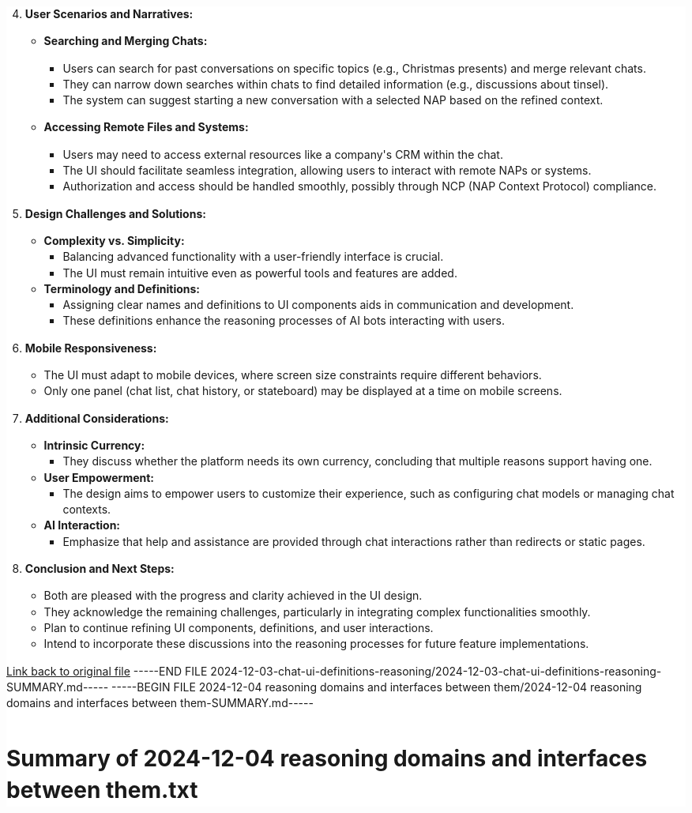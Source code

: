 4. **User Scenarios and Narratives:**
   - **Searching and Merging Chats:**
     - Users can search for past conversations on specific topics (e.g., Christmas presents) and merge relevant chats.
     - They can narrow down searches within chats to find detailed information (e.g., discussions about tinsel).
     - The system can suggest starting a new conversation with a selected NAP based on the refined context.

   - **Accessing Remote Files and Systems:**
     - Users may need to access external resources like a company's CRM within the chat.
     - The UI should facilitate seamless integration, allowing users to interact with remote NAPs or systems.
     - Authorization and access should be handled smoothly, possibly through NCP (NAP Context Protocol) compliance.

5. **Design Challenges and Solutions:**
   - **Complexity vs. Simplicity:**
     - Balancing advanced functionality with a user-friendly interface is crucial.
     - The UI must remain intuitive even as powerful tools and features are added.
   - **Terminology and Definitions:**
     - Assigning clear names and definitions to UI components aids in communication and development.
     - These definitions enhance the reasoning processes of AI bots interacting with users.

6. **Mobile Responsiveness:**
   - The UI must adapt to mobile devices, where screen size constraints require different behaviors.
   - Only one panel (chat list, chat history, or stateboard) may be displayed at a time on mobile screens.

7. **Additional Considerations:**
   - **Intrinsic Currency:**
     - They discuss whether the platform needs its own currency, concluding that multiple reasons support having one.
   - **User Empowerment:**
     - The design aims to empower users to customize their experience, such as configuring chat models or managing chat contexts.
   - **AI Interaction:**
     - Emphasize that help and assistance are provided through chat interactions rather than redirects or static pages.

8. **Conclusion and Next Steps:**
   - Both are pleased with the progress and clarity achieved in the UI design.
   - They acknowledge the remaining challenges, particularly in integrating complex functionalities smoothly.
   - Plan to continue refining UI components, definitions, and user interactions.
   - Intend to incorporate these discussions into the reasoning processes for future feature implementations.

[Link back to original file](transcripts/2024-12/2024-12-03-chat-ui-definitions-reasoning/2024-12-03-chat-ui-definitions-reasoning.md) 
-----END FILE 2024-12-03-chat-ui-definitions-reasoning/2024-12-03-chat-ui-definitions-reasoning-SUMMARY.md-----
-----BEGIN FILE 2024-12-04 reasoning domains and interfaces between them/2024-12-04 reasoning domains and interfaces between them-SUMMARY.md-----
# Summary of 2024-12-04 reasoning domains and interfaces between them.txt
